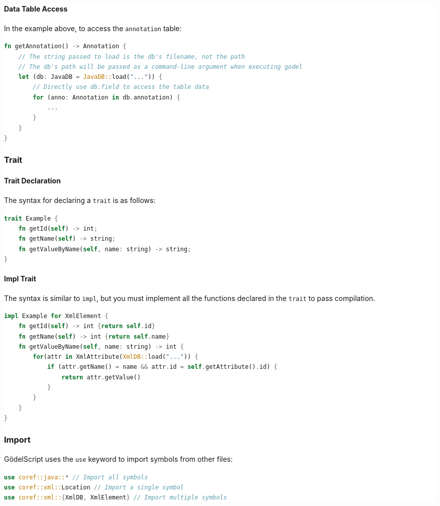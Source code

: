 #### Data Table Access

In the example above, to access the `annotation` table:

```rust
fn getAnnotation() -> Annotation {
    // The string passed to load is the db's filename, not the path
    // The db's path will be passed as a command-line argument when executing godel
    let (db: JavaDB = JavaDB::load("...")) {
        // Directly use db.field to access the table data
        for (anno: Annotation in db.annotation) {
            ...
        }
    }
}
```

### Trait

#### Trait Declaration

The syntax for declaring a `trait` is as follows:

```rust
trait Example {
    fn getId(self) -> int;
    fn getName(self) -> string;
    fn getValueByName(self, name: string) -> string;
}
```

#### Impl Trait

The syntax is similar to `impl`, but you must implement all the functions declared in the `trait` to pass compilation.

```rust
impl Example for XmlElement {
    fn getId(self) -> int {return self.id}
    fn getName(self) -> int {return self.name}
    fn getValueByName(self, name: string) -> int {
        for(attr in XmlAttribute(XmlDB::load("...")) {
            if (attr.getName() = name && attr.id = self.getAttribute().id) {
                return attr.getValue()
            }
        }
    }
}
```

### Import

GödelScript uses the `use` keyword to import symbols from other files:

```rust
use coref::java::* // Import all symbols
use coref::xml::Location // Import a single symbol
use coref::xml::{XmlDB, XmlElement} // Import multiple symbols
```
